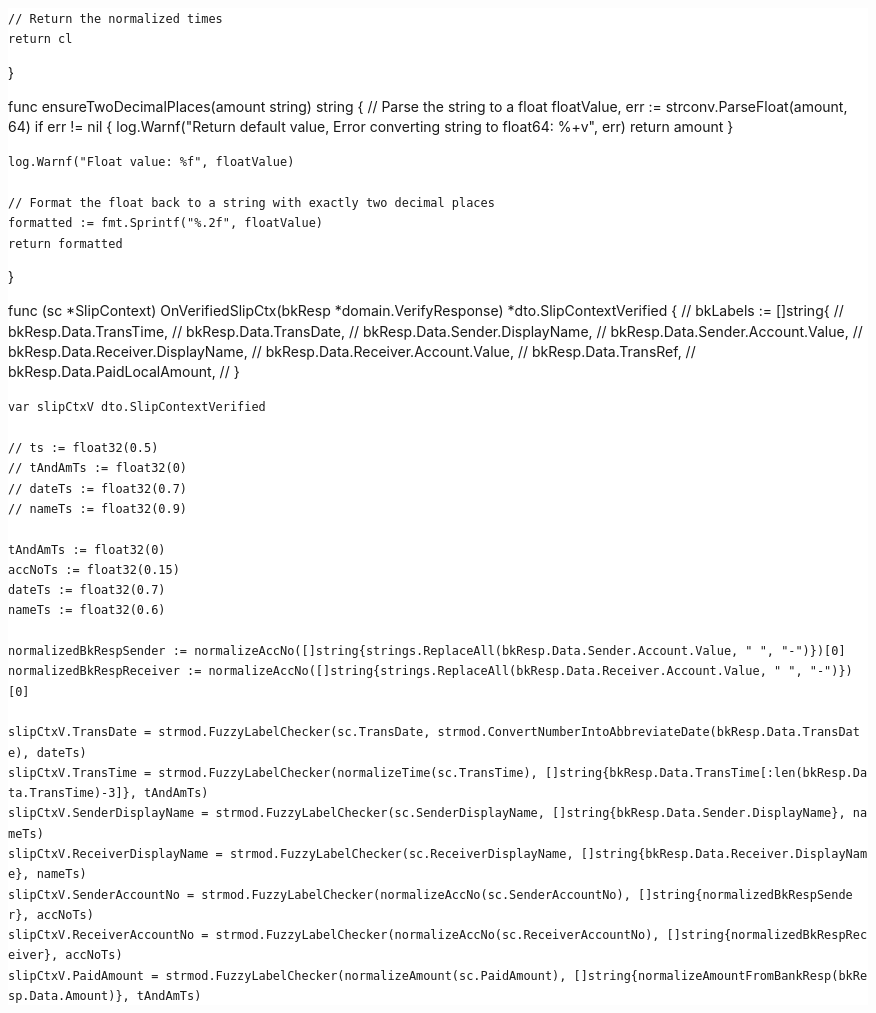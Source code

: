 	// Return the normalized times
	return cl
}

func ensureTwoDecimalPlaces(amount string) string {
	// Parse the string to a float
	floatValue, err := strconv.ParseFloat(amount, 64)
	if err != nil {
		log.Warnf("Return default value, Error converting string to float64: %+v", err)
		return amount
	}

	log.Warnf("Float value: %f", floatValue)

	// Format the float back to a string with exactly two decimal places
	formatted := fmt.Sprintf("%.2f", floatValue)
	return formatted
}

func (sc *SlipContext) OnVerifiedSlipCtx(bkResp *domain.VerifyResponse) *dto.SlipContextVerified {
	// bkLabels := []string{
	// 	bkResp.Data.TransTime,
	// 	bkResp.Data.TransDate,
	// 	bkResp.Data.Sender.DisplayName,
	// 	bkResp.Data.Sender.Account.Value,
	// 	bkResp.Data.Receiver.DisplayName,
	// 	bkResp.Data.Receiver.Account.Value,
	// 	bkResp.Data.TransRef,
	// 	bkResp.Data.PaidLocalAmount,
	// }

	var slipCtxV dto.SlipContextVerified

	// ts := float32(0.5)
	// tAndAmTs := float32(0)
	// dateTs := float32(0.7)
	// nameTs := float32(0.9)

	tAndAmTs := float32(0)
	accNoTs := float32(0.15)
	dateTs := float32(0.7)
	nameTs := float32(0.6)

	normalizedBkRespSender := normalizeAccNo([]string{strings.ReplaceAll(bkResp.Data.Sender.Account.Value, " ", "-")})[0]
	normalizedBkRespReceiver := normalizeAccNo([]string{strings.ReplaceAll(bkResp.Data.Receiver.Account.Value, " ", "-")})[0]

	slipCtxV.TransDate = strmod.FuzzyLabelChecker(sc.TransDate, strmod.ConvertNumberIntoAbbreviateDate(bkResp.Data.TransDate), dateTs)
	slipCtxV.TransTime = strmod.FuzzyLabelChecker(normalizeTime(sc.TransTime), []string{bkResp.Data.TransTime[:len(bkResp.Data.TransTime)-3]}, tAndAmTs)
	slipCtxV.SenderDisplayName = strmod.FuzzyLabelChecker(sc.SenderDisplayName, []string{bkResp.Data.Sender.DisplayName}, nameTs)
	slipCtxV.ReceiverDisplayName = strmod.FuzzyLabelChecker(sc.ReceiverDisplayName, []string{bkResp.Data.Receiver.DisplayName}, nameTs)
	slipCtxV.SenderAccountNo = strmod.FuzzyLabelChecker(normalizeAccNo(sc.SenderAccountNo), []string{normalizedBkRespSender}, accNoTs)
	slipCtxV.ReceiverAccountNo = strmod.FuzzyLabelChecker(normalizeAccNo(sc.ReceiverAccountNo), []string{normalizedBkRespReceiver}, accNoTs)
	slipCtxV.PaidAmount = strmod.FuzzyLabelChecker(normalizeAmount(sc.PaidAmount), []string{normalizeAmountFromBankResp(bkResp.Data.Amount)}, tAndAmTs)
